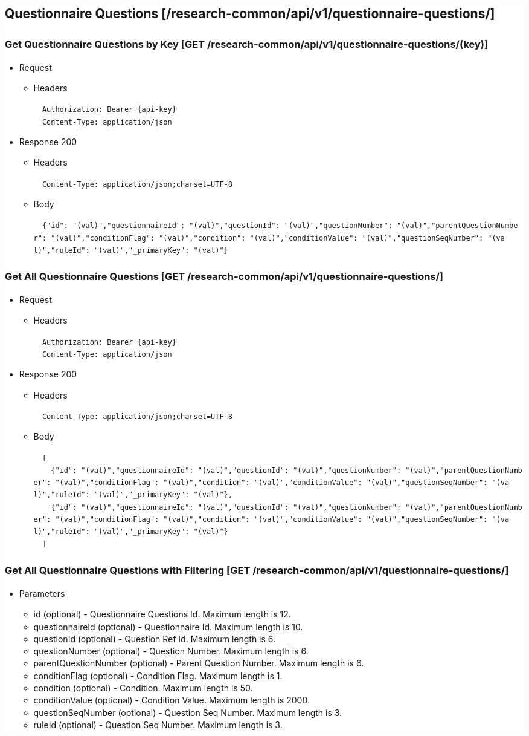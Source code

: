 ## Questionnaire Questions [/research-common/api/v1/questionnaire-questions/]

### Get Questionnaire Questions by Key [GET /research-common/api/v1/questionnaire-questions/(key)]
	 
+ Request

    + Headers

            Authorization: Bearer {api-key}
            Content-Type: application/json

+ Response 200
    + Headers

            Content-Type: application/json;charset=UTF-8

    + Body
    
            {"id": "(val)","questionnaireId": "(val)","questionId": "(val)","questionNumber": "(val)","parentQuestionNumber": "(val)","conditionFlag": "(val)","condition": "(val)","conditionValue": "(val)","questionSeqNumber": "(val)","ruleId": "(val)","_primaryKey": "(val)"}

### Get All Questionnaire Questions [GET /research-common/api/v1/questionnaire-questions/]
	 
+ Request

    + Headers

            Authorization: Bearer {api-key}
            Content-Type: application/json

+ Response 200
    + Headers

            Content-Type: application/json;charset=UTF-8

    + Body
    
            [
              {"id": "(val)","questionnaireId": "(val)","questionId": "(val)","questionNumber": "(val)","parentQuestionNumber": "(val)","conditionFlag": "(val)","condition": "(val)","conditionValue": "(val)","questionSeqNumber": "(val)","ruleId": "(val)","_primaryKey": "(val)"},
              {"id": "(val)","questionnaireId": "(val)","questionId": "(val)","questionNumber": "(val)","parentQuestionNumber": "(val)","conditionFlag": "(val)","condition": "(val)","conditionValue": "(val)","questionSeqNumber": "(val)","ruleId": "(val)","_primaryKey": "(val)"}
            ]

### Get All Questionnaire Questions with Filtering [GET /research-common/api/v1/questionnaire-questions/]
    
+ Parameters

    + id (optional) - Questionnaire Questions Id. Maximum length is 12.
    + questionnaireId (optional) - Questionnaire Id. Maximum length is 10.
    + questionId (optional) - Question Ref Id. Maximum length is 6.
    + questionNumber (optional) - Question Number. Maximum length is 6.
    + parentQuestionNumber (optional) - Parent Question Number. Maximum length is 6.
    + conditionFlag (optional) - Condition Flag. Maximum length is 1.
    + condition (optional) - Condition. Maximum length is 50.
    + conditionValue (optional) - Condition Value. Maximum length is 2000.
    + questionSeqNumber (optional) - Question Seq Number. Maximum length is 3.
    + ruleId (optional) - Question Seq Number. Maximum length is 3.
